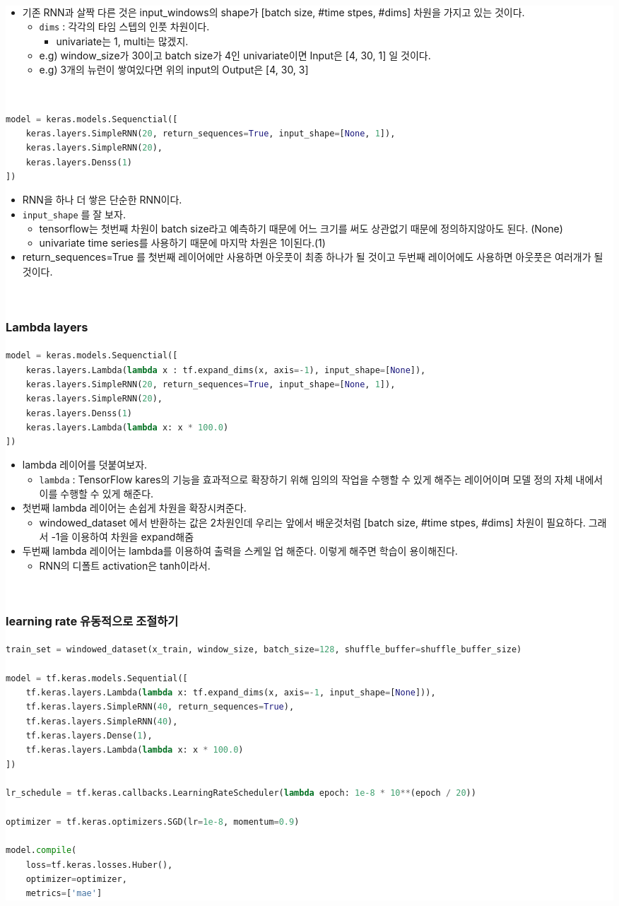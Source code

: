 - 기존 RNN과 살짝 다른 것은 input_windows의 shape가 [batch size, #time stpes, #dims] 차원을 가지고 있는 것이다.
    - `dims` : 각각의 타임 스텝의 인풋 차원이다.
        - univariate는 1, multi는 많겠지.
    - e.g) window_size가 30이고 batch size가 4인 univariate이면 Input은 [4, 30, 1] 일 것이다.
    - e.g) 3개의 뉴런이 쌓여있다면 위의 input의 Output은 [4, 30, 3]

<br>

```python
model = keras.models.Sequenctial([
    keras.layers.SimpleRNN(20, return_sequences=True, input_shape=[None, 1]),
    keras.layers.SimpleRNN(20),
    keras.layers.Denss(1)
])
```
- RNN을 하나 더 쌓은 단순한 RNN이다. 
- `input_shape` 를 잘 보자. 
    - tensorflow는 첫번째 차원이 batch size라고 예측하기 때문에 어느 크기를 써도 상관없기 때문에 정의하지않아도 된다. (None)
    - univariate time series를 사용하기 때문에 마지막 차원은 1이된다.(1)
- return_sequences=True 를 첫번째 레이어에만 사용하면 아웃풋이 최종 하나가 될 것이고 두번째 레이어에도 사용하면 아웃풋은 여러개가 될 것이다.

<br>

### Lambda layers

```python
model = keras.models.Sequenctial([
    keras.layers.Lambda(lambda x : tf.expand_dims(x, axis=-1), input_shape=[None]),
    keras.layers.SimpleRNN(20, return_sequences=True, input_shape=[None, 1]),
    keras.layers.SimpleRNN(20),
    keras.layers.Denss(1)
    keras.layers.Lambda(lambda x: x * 100.0)
])
```
- lambda 레이어를 덧붙여보자.
    - `lambda` : TensorFlow kares의 기능을 효과적으로 확장하기 위해 임의의 작업을 수행할 수 있게 해주는 레이어이며 모델 정의 자체 내에서 이를 수행할 수 있게 해준다.
- 첫번째 lambda 레이어는 손쉽게 차원을 확장시켜준다.
    - windowed_dataset 에서 반환하는 값은 2차원인데 우리는 앞에서 배운것처럼 [batch size, #time stpes, #dims] 차원이 필요하다. 그래서 -1을 이용하여 차원을 expand해줌
- 두번째 lambda 레이어는 lambda를 이용하여 출력을 스케일 업 해준다. 이렇게 해주면 학습이 용이해진다.
    - RNN의 디폴트 activation은 tanh이라서.

<br>

### learning rate 유동적으로 조절하기

```python
train_set = windowed_dataset(x_train, window_size, batch_size=128, shuffle_buffer=shuffle_buffer_size)

model = tf.keras.models.Sequential([
    tf.keras.layers.Lambda(lambda x: tf.expand_dims(x, axis=-1, input_shape=[None])),
    tf.keras.layers.SimpleRNN(40, return_sequences=True),
    tf.keras.layers.SimpleRNN(40),
    tf.keras.layers.Dense(1),
    tf.keras.layers.Lambda(lambda x: x * 100.0)
])

lr_schedule = tf.keras.callbacks.LearningRateScheduler(lambda epoch: 1e-8 * 10**(epoch / 20))

optimizer = tf.keras.optimizers.SGD(lr=1e-8, momentum=0.9)

model.compile(
    loss=tf.keras.losses.Huber(),
    optimizer=optimizer,
    metrics=['mae']
```